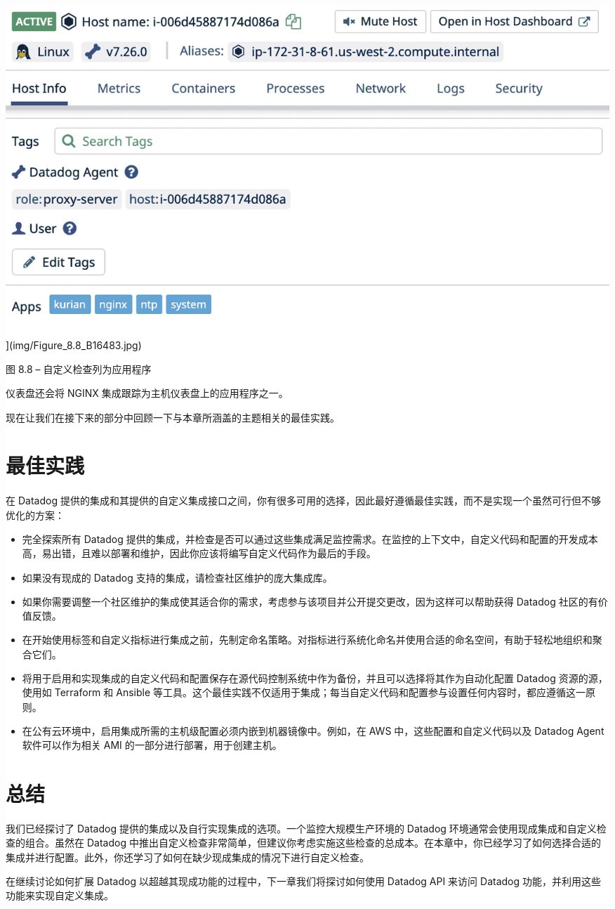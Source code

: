 ![图 8.8 – 自定义检查列为应用程序](img/Figure_8.8_B16483.jpg)

](img/Figure_8.8_B16483.jpg)

图 8.8 – 自定义检查列为应用程序

仪表盘还会将 NGINX 集成跟踪为主机仪表盘上的应用程序之一。

现在让我们在接下来的部分中回顾一下与本章所涵盖的主题相关的最佳实践。

# 最佳实践

在 Datadog 提供的集成和其提供的自定义集成接口之间，你有很多可用的选择，因此最好遵循最佳实践，而不是实现一个虽然可行但不够优化的方案：

+   完全探索所有 Datadog 提供的集成，并检查是否可以通过这些集成满足监控需求。在监控的上下文中，自定义代码和配置的开发成本高，易出错，且难以部署和维护，因此你应该将编写自定义代码作为最后的手段。

+   如果没有现成的 Datadog 支持的集成，请检查社区维护的庞大集成库。

+   如果你需要调整一个社区维护的集成使其适合你的需求，考虑参与该项目并公开提交更改，因为这样可以帮助获得 Datadog 社区的有价值反馈。

+   在开始使用标签和自定义指标进行集成之前，先制定命名策略。对指标进行系统化命名并使用合适的命名空间，有助于轻松地组织和聚合它们。

+   将用于启用和实现集成的自定义代码和配置保存在源代码控制系统中作为备份，并且可以选择将其作为自动化配置 Datadog 资源的源，使用如 Terraform 和 Ansible 等工具。这个最佳实践不仅适用于集成；每当自定义代码和配置参与设置任何内容时，都应遵循这一原则。

+   在公有云环境中，启用集成所需的主机级配置必须内嵌到机器镜像中。例如，在 AWS 中，这些配置和自定义代码以及 Datadog Agent 软件可以作为相关 AMI 的一部分进行部署，用于创建主机。

# 总结

我们已经探讨了 Datadog 提供的集成以及自行实现集成的选项。一个监控大规模生产环境的 Datadog 环境通常会使用现成集成和自定义检查的组合。虽然在 Datadog 中推出自定义检查非常简单，但建议你考虑实施这些检查的总成本。在本章中，你已经学习了如何选择合适的集成并进行配置。此外，你还学习了如何在缺少现成集成的情况下进行自定义检查。

在继续讨论如何扩展 Datadog 以超越其现成功能的过程中，下一章我们将探讨如何使用 Datadog API 来访问 Datadog 功能，并利用这些功能来实现自定义集成。
